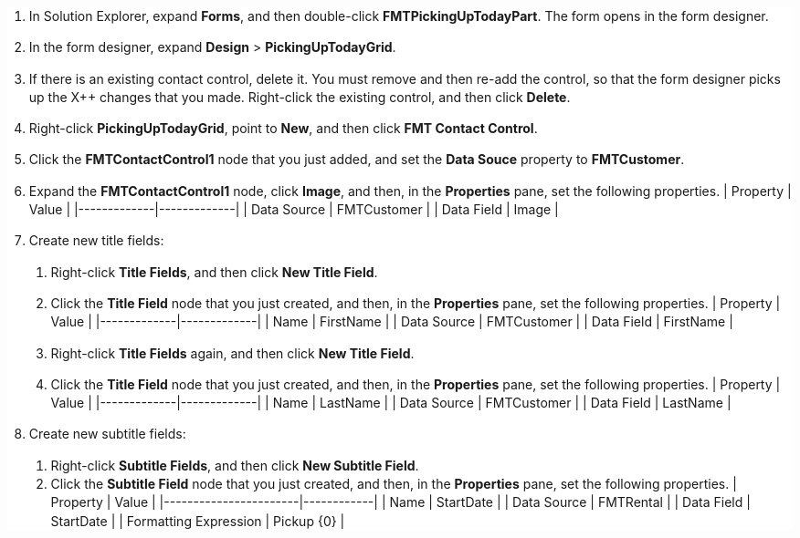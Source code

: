 1.  In Solution Explorer, expand **Forms**, and then double-click **FMTPickingUpTodayPart**. The form opens in the form designer.
2.  In the form designer, expand **Design** &gt; **PickingUpTodayGrid**.
3.  If there is an existing contact control, delete it. You must remove and then re-add the control, so that the form designer picks up the X++ changes that you made. Right-click the existing control, and then click **Delete**.
4.  Right-click **PickingUpTodayGrid**, point to **New**, and then click **FMT Contact Control**.
5.  Click the **FMTContactControl1** node that you just added, and set the **Data Souce** property to **FMTCustomer**.
6.  Expand the **FMTContactControl1** node, click **Image**, and then, in the **Properties** pane, set the following properties.
    | Property    | Value       |
    |-------------|-------------|
    | Data Source | FMTCustomer |
    | Data Field  | Image       |

7.  Create new title fields:
    1.  Right-click **Title Fields**, and then click **New Title Field**.
    2.  Click the **Title Field** node that you just created, and then, in the **Properties** pane, set the following properties.
        | Property    | Value       |
        |-------------|-------------|
        | Name        | FirstName   |
        | Data Source | FMTCustomer |
        | Data Field  | FirstName   |

    3.  Right-click **Title Fields** again, and then click **New Title Field**.
    4.  Click the **Title Field** node that you just created, and then, in the **Properties** pane, set the following properties.
        | Property    | Value       |
        |-------------|-------------|
        | Name        | LastName    |
        | Data Source | FMTCustomer |
        | Data Field  | LastName    |

8.  Create new subtitle fields:
    1.  Right-click **Subtitle Fields**, and then click **New Subtitle Field**.
    2.  Click the **Subtitle Field** node that you just created, and then, in the **Properties** pane, set the following properties.
        | Property              | Value      |
        |-----------------------|------------|
        | Name                  | StartDate  |
        | Data Source           | FMTRental  |
        | Data Field            | StartDate  |
        | Formatting Expression | Pickup {0} |
